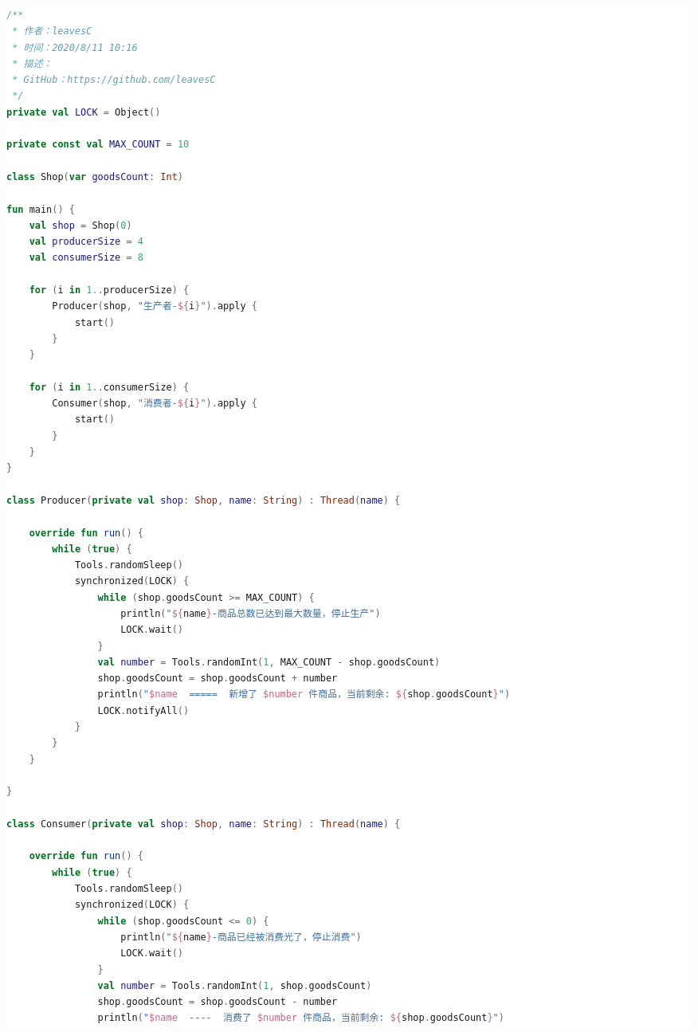 ```kotlin
/**
 * 作者：leavesC
 * 时间：2020/8/11 10:16
 * 描述：
 * GitHub：https://github.com/leavesC
 */
private val LOCK = Object()

private const val MAX_COUNT = 10

class Shop(var goodsCount: Int)

fun main() {
    val shop = Shop(0)
    val producerSize = 4
    val consumerSize = 8

    for (i in 1..producerSize) {
        Producer(shop, "生产者-${i}").apply {
            start()
        }
    }

    for (i in 1..consumerSize) {
        Consumer(shop, "消费者-${i}").apply {
            start()
        }
    }
}

class Producer(private val shop: Shop, name: String) : Thread(name) {

    override fun run() {
        while (true) {
            Tools.randomSleep()
            synchronized(LOCK) {
                while (shop.goodsCount >= MAX_COUNT) {
                    println("${name}-商品总数已达到最大数量，停止生产")
                    LOCK.wait()
                }
                val number = Tools.randomInt(1, MAX_COUNT - shop.goodsCount)
                shop.goodsCount = shop.goodsCount + number
                println("$name  =====  新增了 $number 件商品，当前剩余: ${shop.goodsCount}")
                LOCK.notifyAll()
            }
        }
    }

}

class Consumer(private val shop: Shop, name: String) : Thread(name) {

    override fun run() {
        while (true) {
            Tools.randomSleep()
            synchronized(LOCK) {
                while (shop.goodsCount <= 0) {
                    println("${name}-商品已经被消费光了，停止消费")
                    LOCK.wait()
                }
                val number = Tools.randomInt(1, shop.goodsCount)
                shop.goodsCount = shop.goodsCount - number
                println("$name  ----  消费了 $number 件商品，当前剩余: ${shop.goodsCount}")
```